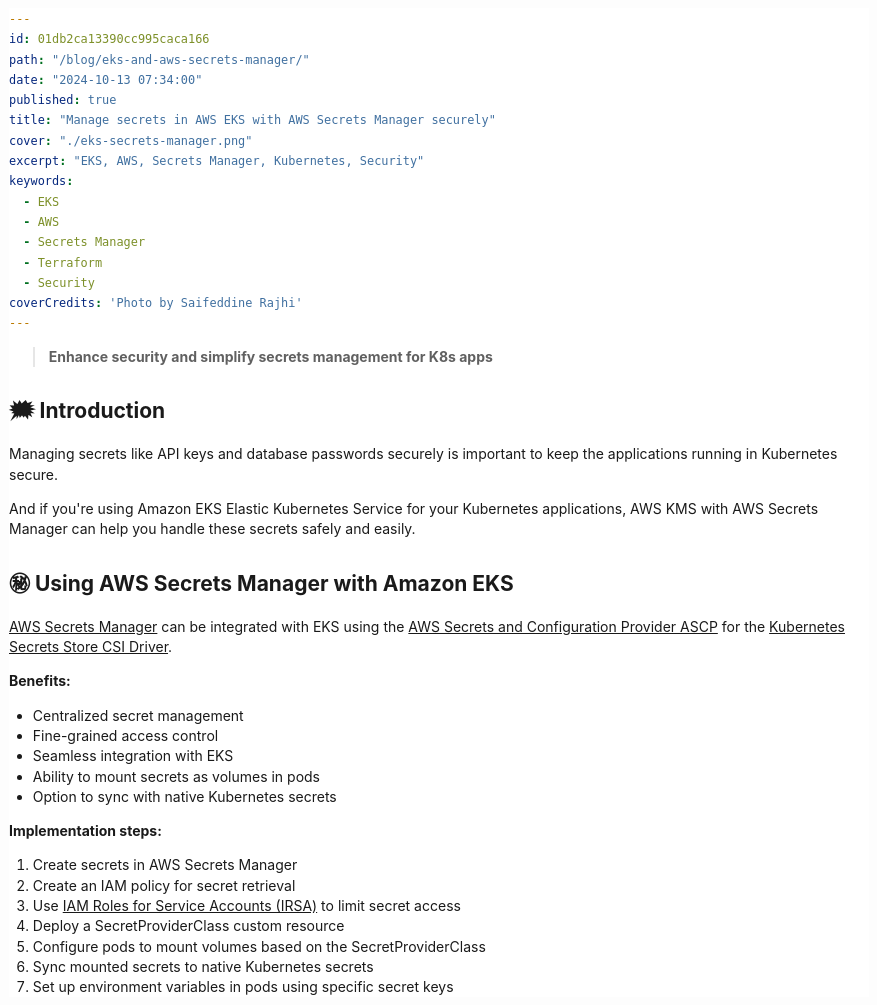 ```yaml
---
id: 01db2ca13390cc995caca166
path: "/blog/eks-and-aws-secrets-manager/"
date: "2024-10-13 07:34:00"
published: true
title: "Manage secrets in AWS EKS with AWS Secrets Manager securely"
cover: "./eks-secrets-manager.png"
excerpt: "EKS, AWS, Secrets Manager, Kubernetes, Security"
keywords:
  - EKS 
  - AWS
  - Secrets Manager
  - Terraform
  - Security
coverCredits: 'Photo by Saifeddine Rajhi'
---
```


> **Enhance security and simplify secrets management for K8s apps**

## 🗯 Introduction

Managing secrets like API keys and database passwords securely is important to keep the applications running in Kubernetes secure.

And if you're using Amazon EKS Elastic Kubernetes Service for your Kubernetes applications, AWS KMS with AWS Secrets Manager can help you handle these secrets safely and easily.

## ㊙️ Using AWS Secrets Manager with Amazon EKS

[AWS Secrets Manager](https://docs.aws.amazon.com/secretsmanager/latest/userguide/integrating_csi_driver.html) can be integrated with EKS using the [AWS Secrets and Configuration Provider ASCP](https://github.com/aws/secrets-store-csi-driver-provider-aws) for the [Kubernetes Secrets Store CSI Driver](https://secrets-store-csi-driver.sigs.k8s.io/).

**Benefits:**

- Centralized secret management
- Fine-grained access control
- Seamless integration with EKS
- Ability to mount secrets as volumes in pods
- Option to sync with native Kubernetes secrets



**Implementation steps:**

1. Create secrets in AWS Secrets Manager
2. Create an IAM policy for secret retrieval
3. Use [IAM Roles for Service Accounts (IRSA)](https://docs.aws.amazon.com/eks/latest/userguide/iam-roles-for-service-accounts.html) to limit secret access
4. Deploy a SecretProviderClass custom resource
5. Configure pods to mount volumes based on the SecretProviderClass
6. Sync mounted secrets to native Kubernetes secrets
7. Set up environment variables in pods using specific secret keys
